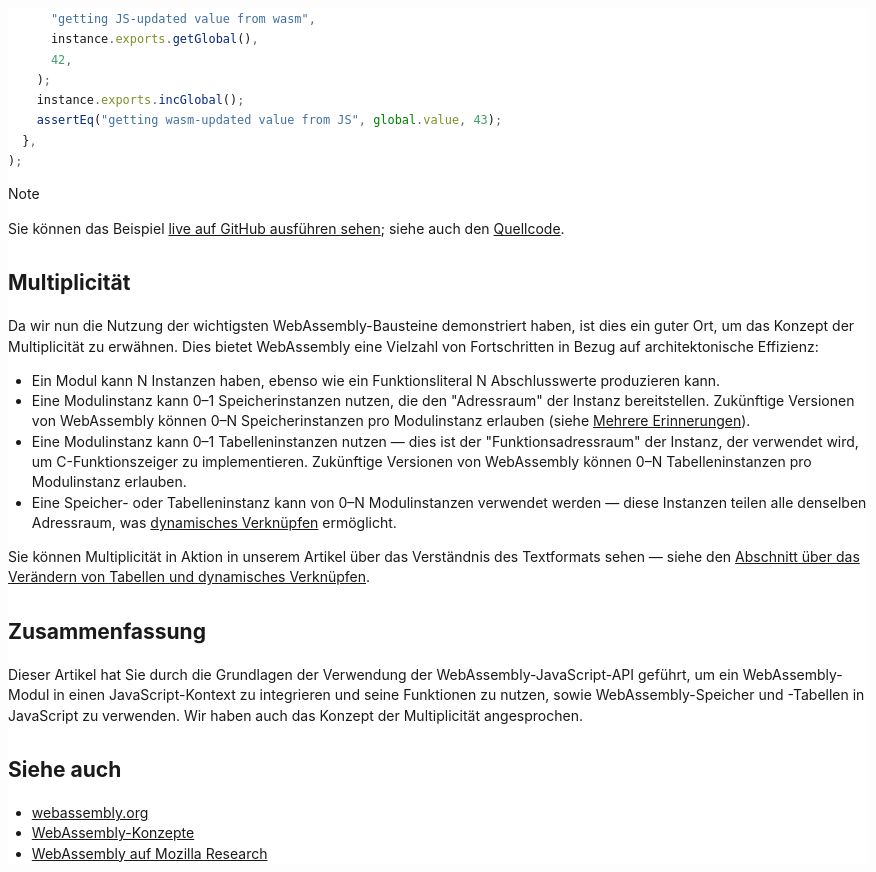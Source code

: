 ```js
      "getting JS-updated value from wasm",
      instance.exports.getGlobal(),
      42,
    );
    instance.exports.incGlobal();
    assertEq("getting wasm-updated value from JS", global.value, 43);
  },
);
```

> [!NOTE]
> Sie können das Beispiel [live auf GitHub ausführen sehen](https://mdn.github.io/webassembly-examples/js-api-examples/global.html); siehe auch den [Quellcode](https://github.com/mdn/webassembly-examples/blob/main/js-api-examples/global.html).

## Multiplicität

Da wir nun die Nutzung der wichtigsten WebAssembly-Bausteine demonstriert haben, ist dies ein guter Ort, um das Konzept der Multiplicität zu erwähnen. Dies bietet WebAssembly eine Vielzahl von Fortschritten in Bezug auf architektonische Effizienz:

- Ein Modul kann N Instanzen haben, ebenso wie ein Funktionsliteral N Abschlusswerte produzieren kann.
- Eine Modulinstanz kann 0–1 Speicherinstanzen nutzen, die den "Adressraum" der Instanz bereitstellen. Zukünftige Versionen von WebAssembly können 0–N Speicherinstanzen pro Modulinstanz erlauben (siehe [Mehrere Erinnerungen](https://webassembly.org/features/)).
- Eine Modulinstanz kann 0–1 Tabelleninstanzen nutzen — dies ist der "Funktionsadressraum" der Instanz, der verwendet wird, um C-Funktionszeiger zu implementieren. Zukünftige Versionen von WebAssembly können 0–N Tabelleninstanzen pro Modulinstanz erlauben.
- Eine Speicher- oder Tabelleninstanz kann von 0–N Modulinstanzen verwendet werden — diese Instanzen teilen alle denselben Adressraum, was [dynamisches Verknüpfen](https://github.com/WebAssembly/tool-conventions/blob/main/DynamicLinking.md) ermöglicht.

Sie können Multiplicität in Aktion in unserem Artikel über das Verständnis des Textformats sehen — siehe den [Abschnitt über das Verändern von Tabellen und dynamisches Verknüpfen](/de/docs/WebAssembly/Guides/Understanding_the_text_format#mutating_tables_and_dynamic_linking).

## Zusammenfassung

Dieser Artikel hat Sie durch die Grundlagen der Verwendung der WebAssembly-JavaScript-API geführt, um ein WebAssembly-Modul in einen JavaScript-Kontext zu integrieren und seine Funktionen zu nutzen, sowie WebAssembly-Speicher und -Tabellen in JavaScript zu verwenden. Wir haben auch das Konzept der Multiplicität angesprochen.

## Siehe auch

- [webassembly.org](https://webassembly.org/)
- [WebAssembly-Konzepte](/de/docs/WebAssembly/Guides/Concepts)
- [WebAssembly auf Mozilla Research](https://research.mozilla.org/)
